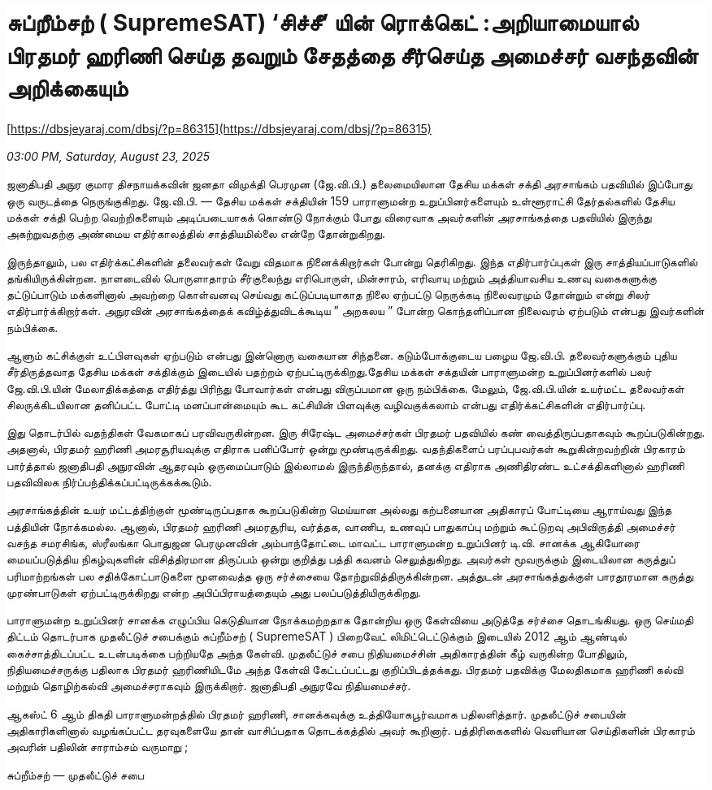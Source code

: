 # சுப்றீம்சற் ( SupremeSAT) ‘சிச்சீ’ யின் ரொக்கெட்  :அறியாமையால் பிரதமர் ஹரிணி செய்த தவறும் சேதத்தை சீர்செய்த  அமைச்சர் வசந்தவின் அறிக்கையும்

[https://dbsjeyaraj.com/dbsj/?p=86315](https://dbsjeyaraj.com/dbsj/?p=86315)

*03:00 PM, Saturday, August 23, 2025*

ஜனாதிபதி அநுர குமார திசநாயக்கவின் ஜனதா விமுக்தி பெரமுன (ஜே.வி.பி.) தலைமையிலான தேசிய மக்கள் சக்தி அரசாங்கம் பதவியில் இப்போது ஒரு வருடத்தை நெருங்குகிறது. ஜே.வி.பி. — தேசிய மக்கள் சக்தியின் 159 பாராளுமன்ற உறுப்பினர்களையும் உள்ளூராட்சி தேர்தல்களில் தேசிய மக்கள் சக்தி பெற்ற வெற்றிகளையும் அடிப்படையாகக் கொண்டு நோக்கும் போது விரைவாக அவர்களின் அரசாங்கத்தை பதவியில் இருந்து அகற்றுவதற்கு அண்மைய எதிர்காலத்தில் சாத்தியமில்லை என்றே தோன்றுகிறது.

இருந்தாலும், பல எதிர்க்கட்சிகளின் தலைவர்கள் வேறு விதமாக நினைக்கிறார்கள் போன்று தெரிகிறது. இந்த எதிர்பார்ப்புகள் இரு சாத்தியப்பாடுகளில் தங்கியிருக்கின்றன. நாளடைவில் பொருளாதாரம் சீர்குலைந்து எரிபொருள்,  மின்சாரம், எரிவாயு மற்றும் அத்தியாவசிய உணவு வகைகளுக்கு தட்டுப்பாடும் மக்களினால் அவற்றை கொள்வனவு செய்வது கட்டுப்படியாகாத நிலை ஏற்பட்டு நெருக்கடி நிலைவரமும் தோன்றும் என்று சிலர் எதிர்பார்க்கிறார்கள். அநுரவின் அரசாங்கத்தைக் கவிழ்த்துவிடக்கூடிய  ” அறகலய ”  போன்ற  கொந்தளிப்பான நிலைவரம் ஏற்படும் என்பது இவர்களின் நம்பிக்கை.

ஆளும் கட்சிக்குள் உட்பிளவுகள் ஏற்படும் என்பது இன்னொரு வகையான சிந்தனை. கடும்போக்குடைய பழைய ஜே.வி.பி. தலைவர்களுக்கும் புதிய சீர்திருத்தவாத தேசிய மக்கள் சக்திக்கும் இடையில் பதற்றம் ஏற்பட்டிருக்கிறது.தேசிய மக்கள் சக்தயின் பாராளுமன்ற உறுப்பினர்களில் பலர் ஜே.வி.பி.யின் மேலாதிக்கத்தை எதிர்த்து பிரிந்து போவார்கள் என்பது  விருப்பமான ஒரு நம்பிக்கை. மேலும், ஜே.வி.பி.யின் உயர்மட்ட தலைவர்கள் சிலருக்கிடயிலான தனிப்பட்ட போட்டி மனப்பான்மையும் கூட கட்சியின் பிளவுக்கு வழிவகுக்கலாம் என்பது எதிர்க்கட்சிகளின் எதிர்பார்ப்பு.

இது தொடர்பில் வதந்திகள் வேகமாகப் பரவிவருகின்றன. இரு சிரேஷ்ட அமைச்சர்கள் பிரதமர் பதவியில் கண் வைத்திருப்பதாகவும் கூறப்படுகின்றது. அதனால், பிரதமர் ஹரிணி அமரசூரியவுக்கு எதிராக பனிப்போர் ஒன்று மூண்டிருக்கிறது. வதந்திகளைப் பரப்புபவர்கள் கூறுகின்றவற்றின் பிரகாரம் பார்த்தால்  ஜனாதிபதி அநுரவின் ஆதரவும் ஒருமைப்பாடும் இல்லாமல் இருந்திருந்தால், தனக்கு எதிராக அணிதிரண்ட உட்சக்திகளினால் ஹரிணி பதவிவிலக நிர்ப்பந்திக்கப்பட்டிருக்கக்கூடும்.

அரசாங்கத்தின் உயர் மட்டத்திற்குள் மூண்டிருப்பதாக கூறப்படுகின்ற மெய்யான அல்லது கற்பனையான அதிகாரப் போட்டியை ஆராய்வது இந்த பத்தியின் நோக்கமல்ல. ஆனால், பிரதமர் ஹரிணி அமரசூரிய, வர்த்தக,  வாணிப, உணவுப் பாதுகாப்பு மற்றும் கூட்டுறவு அபிவிருத்தி அமைச்சர் வசந்த சமரசிங்க, ஸ்ரீலங்கா பொதுஜன பெரமுனவின் அம்பாந்தோட்டை மாவட்ட பாராளுமன்ற உறுப்பினர் டி.வி. சானக்க ஆகியோரை மையப்படுத்திய நிகழ்வுகளின் விசித்திரமான திருப்பம் ஒன்று குறித்து பத்தி கவனம் செலுத்துகிறது. அவர்கள் மூவருக்கும் இடையிலான கருத்துப் பரிமாற்றங்கள் பல  சதிக்கோட்பாடுகளை மூளவைத்த ஒரு சர்ச்சையை தோற்றுவித்திருக்கின்றன. அத்துடன் அரசாங்கத்துக்குள் பாரதூரமான கருத்து முரண்பாடுகள் ஏற்பட்டிருக்கிறது என்ற அபிப்பிராயத்தையும் அது பலப்படுத்தியிருக்கிறது.

பாராளுமன்ற உறுப்பினர் சானக்க எழுப்பிய கெடுதியான நோக்கமற்றதாக தோன்றிய ஒரு கேள்வியை அடுத்தே சர்ச்சை தொடங்கியது.  ஒரு செய்மதி திட்டம் தொடர்பாக முதலீட்டுச் சபைக்கும் சுப்றீம்சற் ( SupremeSAT ) பிறைவேட் லிமிட்டெட்டுக்கும் இடையில் 2012 ஆம் ஆண்டில் கைச்சாத்திடப்பட்ட உடன்படிக்கை பற்றியதே அந்த கேள்வி. முதலீட்டுச் சபை நிதியமைச்சின் அதிகாரத்தின் கீழ் வருகின்ற போதிலும், நிதியமைச்சருக்கு பதிலாக பிரதமர் ஹரிணியிடமே அந்த கேள்வி கேட்டப்பட்டது குறிப்பிடத்தக்கது. பிரதமர் பதவிக்கு மேலதிகமாக ஹரிணி கல்வி மற்றும் தொழிற்கல்வி அமைச்சராகவும் இருக்கிறார். ஜனாதிபதி அநுரவே நிதியமைச்சர்.

ஆகஸ்ட் 6  ஆம் திகதி பாராளுமன்றத்தில் பிரதமர் ஹரிணி,    சானக்கவுக்கு உத்தியோகபூர்வமாக பதிலளித்தார். முதலீட்டுச் சபையின் அதிகாரிகளினால் வழங்கப்பட்ட தரவுகளையே தான் வாசிப்பதாக தொடக்கத்தில் அவர் கூறினார். பத்திரிகைகளில் வெளியான செய்திகளின் பிரகாரம் அவரின் பதிலின் சாராம்சம் வருமாறு ;

சுப்றீம்சற் — முதலீட்டுச் சபை
